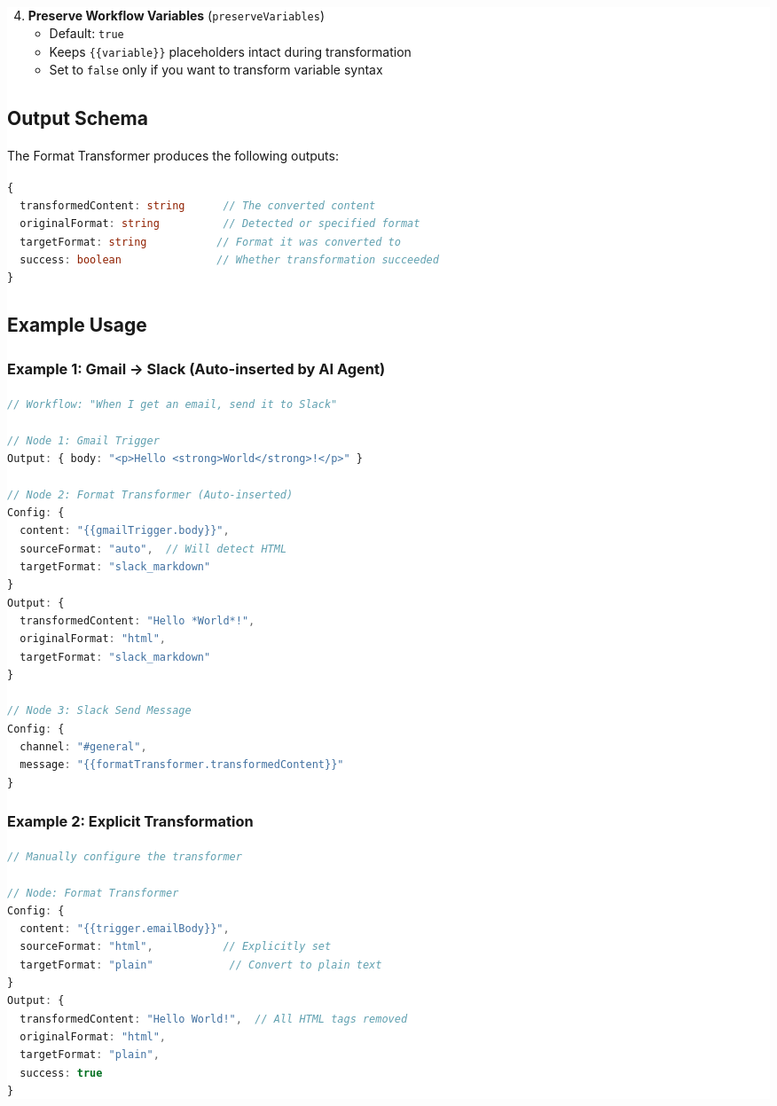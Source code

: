 4. **Preserve Workflow Variables** (`preserveVariables`)
   - Default: `true`
   - Keeps `{{variable}}` placeholders intact during transformation
   - Set to `false` only if you want to transform variable syntax

## Output Schema

The Format Transformer produces the following outputs:

```typescript
{
  transformedContent: string      // The converted content
  originalFormat: string          // Detected or specified format
  targetFormat: string           // Format it was converted to
  success: boolean               // Whether transformation succeeded
}
```

## Example Usage

### Example 1: Gmail → Slack (Auto-inserted by AI Agent)

```typescript
// Workflow: "When I get an email, send it to Slack"

// Node 1: Gmail Trigger
Output: { body: "<p>Hello <strong>World</strong>!</p>" }

// Node 2: Format Transformer (Auto-inserted)
Config: {
  content: "{{gmailTrigger.body}}",
  sourceFormat: "auto",  // Will detect HTML
  targetFormat: "slack_markdown"
}
Output: {
  transformedContent: "Hello *World*!",
  originalFormat: "html",
  targetFormat: "slack_markdown"
}

// Node 3: Slack Send Message
Config: {
  channel: "#general",
  message: "{{formatTransformer.transformedContent}}"
}
```

### Example 2: Explicit Transformation

```typescript
// Manually configure the transformer

// Node: Format Transformer
Config: {
  content: "{{trigger.emailBody}}",
  sourceFormat: "html",           // Explicitly set
  targetFormat: "plain"            // Convert to plain text
}
Output: {
  transformedContent: "Hello World!",  // All HTML tags removed
  originalFormat: "html",
  targetFormat: "plain",
  success: true
}
```